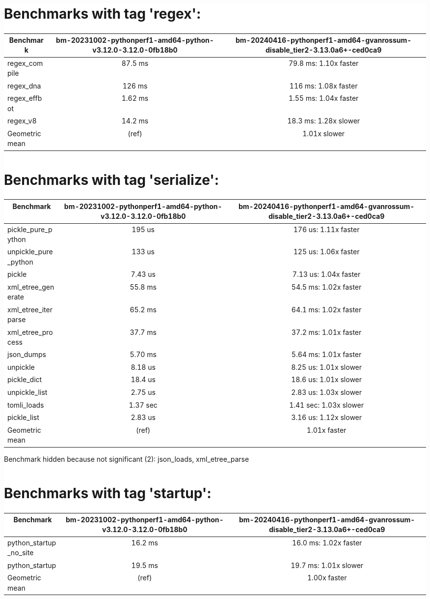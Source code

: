 Benchmarks with tag 'regex':
============================

| Benchmark      | bm-20231002-pythonperf1-amd64-python-v3.12.0-3.12.0-0fb18b0 | bm-20240416-pythonperf1-amd64-gvanrossum-disable_tier2-3.13.0a6+-ced0ca9 |
|----------------|:-----------------------------------------------------------:|:------------------------------------------------------------------------:|
| regex_compile  | 87.5 ms                                                     | 79.8 ms: 1.10x faster                                                    |
| regex_dna      | 126 ms                                                      | 116 ms: 1.08x faster                                                     |
| regex_effbot   | 1.62 ms                                                     | 1.55 ms: 1.04x faster                                                    |
| regex_v8       | 14.2 ms                                                     | 18.3 ms: 1.28x slower                                                    |
| Geometric mean | (ref)                                                       | 1.01x slower                                                             |

Benchmarks with tag 'serialize':
================================

| Benchmark            | bm-20231002-pythonperf1-amd64-python-v3.12.0-3.12.0-0fb18b0 | bm-20240416-pythonperf1-amd64-gvanrossum-disable_tier2-3.13.0a6+-ced0ca9 |
|----------------------|:-----------------------------------------------------------:|:------------------------------------------------------------------------:|
| pickle_pure_python   | 195 us                                                      | 176 us: 1.11x faster                                                     |
| unpickle_pure_python | 133 us                                                      | 125 us: 1.06x faster                                                     |
| pickle               | 7.43 us                                                     | 7.13 us: 1.04x faster                                                    |
| xml_etree_generate   | 55.8 ms                                                     | 54.5 ms: 1.02x faster                                                    |
| xml_etree_iterparse  | 65.2 ms                                                     | 64.1 ms: 1.02x faster                                                    |
| xml_etree_process    | 37.7 ms                                                     | 37.2 ms: 1.01x faster                                                    |
| json_dumps           | 5.70 ms                                                     | 5.64 ms: 1.01x faster                                                    |
| unpickle             | 8.18 us                                                     | 8.25 us: 1.01x slower                                                    |
| pickle_dict          | 18.4 us                                                     | 18.6 us: 1.01x slower                                                    |
| unpickle_list        | 2.75 us                                                     | 2.83 us: 1.03x slower                                                    |
| tomli_loads          | 1.37 sec                                                    | 1.41 sec: 1.03x slower                                                   |
| pickle_list          | 2.83 us                                                     | 3.16 us: 1.12x slower                                                    |
| Geometric mean       | (ref)                                                       | 1.01x faster                                                             |

Benchmark hidden because not significant (2): json_loads, xml_etree_parse

Benchmarks with tag 'startup':
==============================

| Benchmark              | bm-20231002-pythonperf1-amd64-python-v3.12.0-3.12.0-0fb18b0 | bm-20240416-pythonperf1-amd64-gvanrossum-disable_tier2-3.13.0a6+-ced0ca9 |
|------------------------|:-----------------------------------------------------------:|:------------------------------------------------------------------------:|
| python_startup_no_site | 16.2 ms                                                     | 16.0 ms: 1.02x faster                                                    |
| python_startup         | 19.5 ms                                                     | 19.7 ms: 1.01x slower                                                    |
| Geometric mean         | (ref)                                                       | 1.00x faster                                                             |
